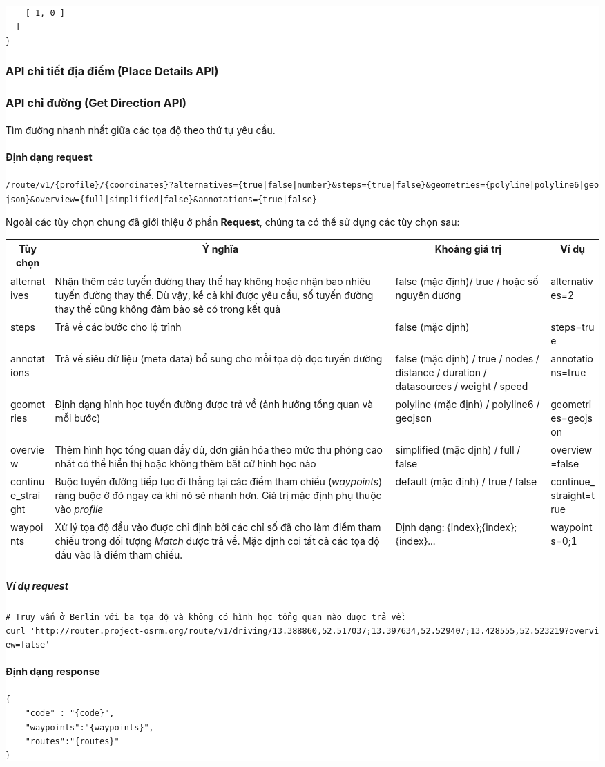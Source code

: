 ```
    [ 1, 0 ]
  ]
}
```

 ### API chi tiết địa điểm (Place Details API)
 ### API chỉ đường (Get Direction API)
 Tìm đường nhanh nhất giữa các tọa độ theo thứ tự yêu cầu.
 
 #### Định dạng request

 ```
 /route/v1/{profile}/{coordinates}?alternatives={true|false|number}&steps={true|false}&geometries={polyline|polyline6|geojson}&overview={full|simplified|false}&annotations={true|false}
```

Ngoài các tùy chọn chung đã giới thiệu ở phần **Request**, chúng ta có thể sử dụng các tùy chọn sau:

|Tùy chọn| Ý nghĩa| Khoảng giá trị|Ví dụ|
|-|-|-|-|
|alternatives|Nhận thêm các tuyến đường thay thế hay không hoặc nhận bao nhiêu tuyến đường thay thế. Dù vậy, kể cả khi được yêu cầu, số tuyến đường thay thế cũng không đảm bảo sẽ có trong kết quả|false (mặc định)/ true / hoặc số nguyên dương |alternatives=2 |
|steps|Trả về các bước cho lộ trình |false (mặc định)|steps=true|
|annotations|Trả về siêu dữ liệu (meta data) bổ sung cho mỗi tọa độ dọc tuyến đường|false (mặc định) / true / nodes / distance / duration / datasources / weight / speed| annotations=true|
|geometries|Định dạng hình học tuyến đường được trả về (ảnh hưởng tổng quan và mỗi bước)| polyline (mặc định) / polyline6 / geojson | geometries=geojson|
|overview|Thêm hình học tổng quan đầy đủ, đơn giản hóa theo mức thu phóng cao nhất có thể hiển thị hoặc không thêm bất cứ hình học nào| simplified (mặc định) / full / false|overview=false|
|continue_straight|Buộc tuyến đường tiếp tục đi thẳng tại các điểm tham chiếu (*waypoints*) ràng buộc ở đó ngay cả khi nó sẽ nhanh hơn. Giá trị mặc định phụ thuộc vào *profile*|default  (mặc định) / true / false|continue_straight=true|
|waypoints|Xử lý tọa độ đầu vào được chỉ định bởi các chỉ số đã cho làm điểm tham chiếu trong đối tượng *Match* được trả về. Mặc định coi tất cả các tọa độ đầu vào là điểm tham chiếu.|Định dạng: {index};{index};{index}...| waypoints=0;1|

##### Ví dụ request

```
# Truy vấn ở Berlin với ba tọa độ và không có hình học tổng quan nào được trả về:
curl 'http://router.project-osrm.org/route/v1/driving/13.388860,52.517037;13.397634,52.529407;13.428555,52.523219?overview=false'
```

#### Định dạng response

```
{
    "code" : "{code}",
    "waypoints":"{waypoints}",
    "routes":"{routes}"
}
```
